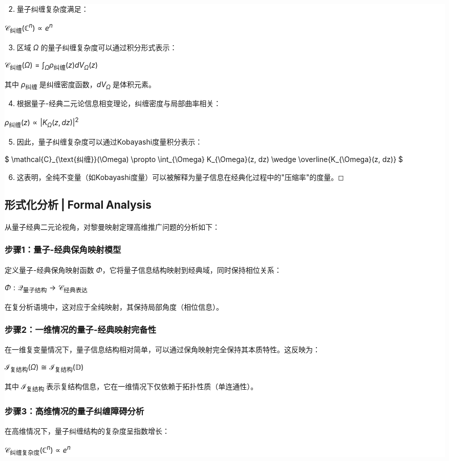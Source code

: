 2. 量子纠缠复杂度满足：

$`
\mathcal{C}_{\text{纠缠}}(\mathbb{C}^n) \propto e^n
`$

3. 区域 $`\Omega`$ 的量子纠缠复杂度可以通过积分形式表示：

$`
\mathcal{C}_{\text{纠缠}}(\Omega) = \int_{\Omega} \rho_{\text{纠缠}}(z) dV_{\Omega}(z)
`$

   其中 $`\rho_{\text{纠缠}}`$ 是纠缠密度函数，$`dV_{\Omega}`$ 是体积元素。

4. 根据量子-经典二元论信息相变理论，纠缠密度与局部曲率相关：

$`
\rho_{\text{纠缠}}(z) \propto |K_{\Omega}(z, dz)|^2
`$

5. 因此，量子纠缠复杂度可以通过Kobayashi度量积分表示：

$`
\mathcal{C}_{\text{纠缠}}(\Omega) \propto \int_{\Omega} K_{\Omega}(z, dz) \wedge \overline{K_{\Omega}(z, dz)}
`$

6. 这表明，全纯不变量（如Kobayashi度量）可以被解释为量子信息在经典化过程中的"压缩率"的度量。◻

## 形式化分析 | Formal Analysis

从量子经典二元论视角，对黎曼映射定理高维推广问题的分析如下：

### 步骤1：量子-经典保角映射模型

定义量子-经典保角映射函数 $`\Phi`$，它将量子信息结构映射到经典域，同时保持相位关系：

$`
\Phi: \mathcal{Q}_{\text{量子结构}} \to \mathcal{C}_{\text{经典表达}}
`$

在复分析语境中，这对应于全纯映射，其保持局部角度（相位信息）。

### 步骤2：一维情况的量子-经典映射完备性

在一维复变量情况下，量子信息结构相对简单，可以通过保角映射完全保持其本质特性。这反映为：

$`
\mathcal{I}_{\text{复结构}}(\Omega) \cong \mathcal{I}_{\text{复结构}}(\mathbb{D})
`$

其中 $`\mathcal{I}_{\text{复结构}}`$ 表示复结构信息，它在一维情况下仅依赖于拓扑性质（单连通性）。

### 步骤3：高维情况的量子纠缠障碍分析

在高维情况下，量子纠缠结构的复杂度呈指数增长：

$`
\mathcal{C}_{\text{纠缠复杂度}}(\mathbb{C}^n) \propto e^n
`$
